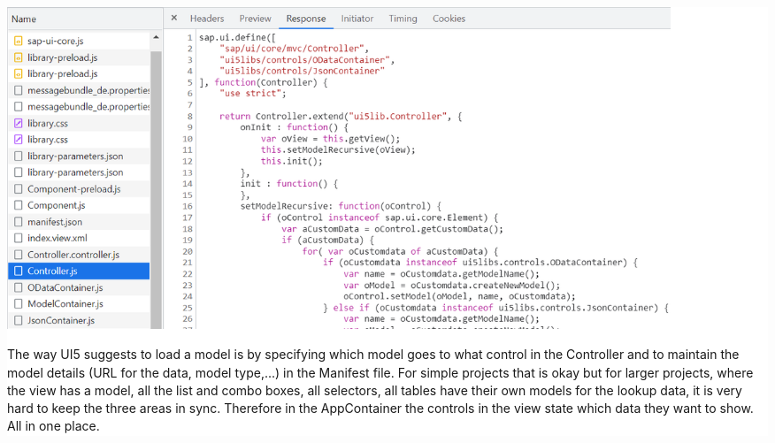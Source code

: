 <img src="https://raw.githubusercontent.com/rtdi/AppContainer/master/_media/readme/image-15.png" width="750">

The way UI5 suggests to load a model is by specifying which model goes to what control in the Controller and to maintain the model details (URL for the data, model type,...) in the Manifest file.
For simple projects that is okay but for larger projects, where the view has a model, all the list and combo boxes, all selectors, all tables have their own models for the lookup data, it is very hard to keep the three areas in sync.
Therefore in the AppContainer the controls in the view state which data they want to show. All in one place.


